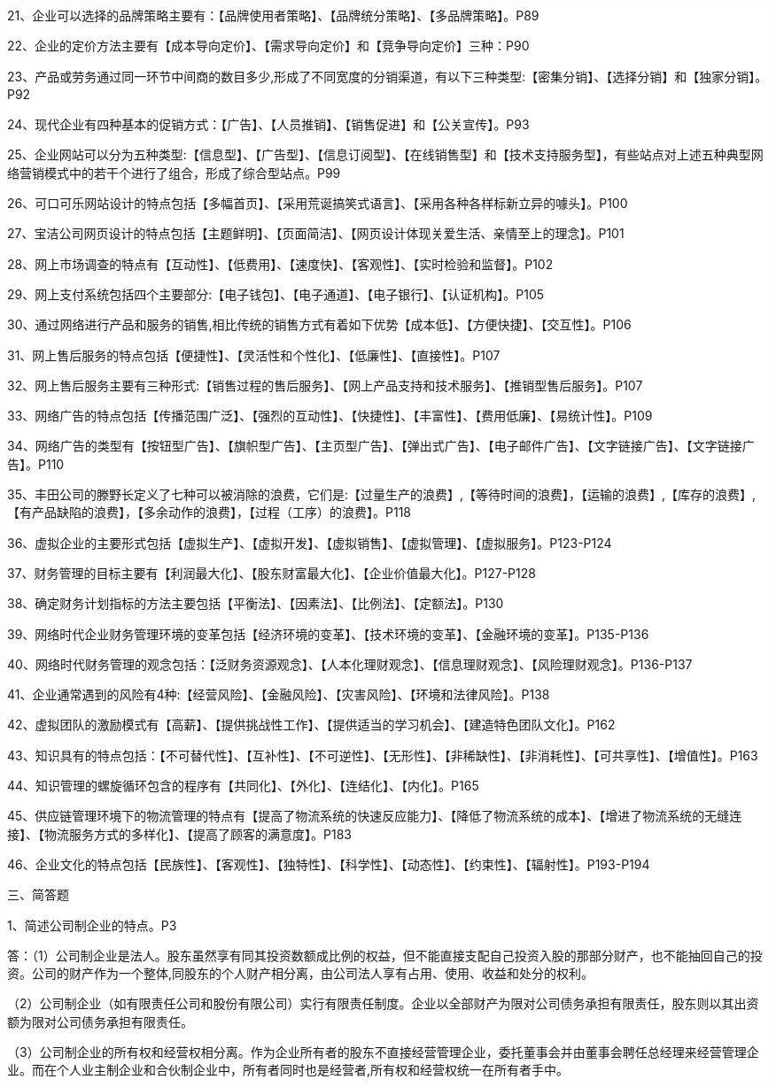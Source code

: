 21、企业可以选择的品牌策略主要有：【品牌使用者策略】、【品牌统分策略】、【多品牌策略】。P89

22、企业的定价方法主要有【成本导向定价】、【需求导向定价】和【竞争导向定价】三种：P90

23、产品或劳务通过同一环节中间商的数目多少,形成了不同宽度的分销渠道，有以下三种类型:【密集分销】、【选择分销】和【独家分销】。P92

24、现代企业有四种基本的促销方式：【广告】、【人员推销】、【销售促进】和【公关宣传】。P93

25、企业网站可以分为五种类型:【信息型】、【广告型】、【信息订阅型】、【在线销售型】和【技术支持服务型】，有些站点对上述五种典型网络营销模式中的若干个进行了组合，形成了综合型站点。P99

26、可口可乐网站设计的特点包括【多幅首页】、【采用荒诞搞笑式语言】、【采用各种各样标新立异的噱头】。P100

27、宝洁公司网页设计的特点包括【主题鲜明】、【页面简洁】、【网页设计体现关爱生活、亲情至上的理念】。P101

28、网上市场调查的特点有【互动性】、【低费用】、【速度快】、【客观性】、【实时检验和监督】。P102

29、网上支付系统包括四个主要部分:【电子钱包】、【电子通道】、【电子银行】、【认证机构】。P105

30、通过网络进行产品和服务的销售,相比传统的销售方式有着如下优势【成本低】、【方便快捷】、【交互性】。P106

31、网上售后服务的特点包括【便捷性】、【灵活性和个性化】、【低廉性】、【直接性】。P107

32、网上售后服务主要有三种形式:【销售过程的售后服务】、【网上产品支持和技术服务】、【推销型售后服务】。P107

33、网络广告的特点包括【传播范围广泛】、【强烈的互动性】、【快捷性】、【丰富性】、【费用低廉】、【易统计性】。P109

34、网络广告的类型有【按钮型广告】、【旗帜型广告】、【主页型广告】、【弹出式广告】、【电子邮件广告】、【文字链接广告】、【文字链接广告】。P110

35、丰田公司的滕野长定义了七种可以被消除的浪费，它们是:【过量生产的浪费】,【等待时间的浪费】，【运输的浪费】,【库存的浪费】,【有产品缺陷的浪费】，【多余动作的浪费】，【过程（工序）的浪费】。P118

36、虚拟企业的主要形式包括【虚拟生产】、【虚拟开发】、【虚拟销售】、【虚拟管理】、【虚拟服务】。P123-P124

37、财务管理的目标主要有【利润最大化】、【股东财富最大化】、【企业价值最大化】。P127-P128

38、确定财务计划指标的方法主要包括【平衡法】、【因素法】、【比例法】、【定额法】。P130

39、网络时代企业财务管理环境的变革包括【经济环境的变革】、【技术环境的变革】、【金融环境的变革】。P135-P136

40、网络时代财务管理的观念包括：【泛财务资源观念】、【人本化理财观念】、【信息理财观念】、【风险理财观念】。P136-P137

41、企业通常遇到的风险有4种:【经营风险】、【金融风险】、【灾害风险】、【环境和法律风险】。P138

42、虚拟团队的激励模式有【高薪】、【提供挑战性工作】、【提供适当的学习机会】、【建造特色团队文化】。P162

43、知识具有的特点包括：【不可替代性】、【互补性】、【不可逆性】、【无形性】、【非稀缺性】、【非消耗性】、【可共享性】、【增值性】。P163

44、知识管理的螺旋循环包含的程序有【共同化】、【外化】、【连结化】、【内化】。P165

45、供应链管理环境下的物流管理的特点有【提高了物流系统的快速反应能力】、【降低了物流系统的成本】、【增进了物流系统的无缝连接】、【物流服务方式的多样化】、【提高了顾客的满意度】。P183

46、企业文化的特点包括【民族性】、【客观性】、【独特性】、【科学性】、【动态性】、【约束性】、【辐射性】。P193-P194

 

三、简答题

1、简述公司制企业的特点。P3

答：（1）公司制企业是法人。股东虽然享有同其投资数额成比例的权益，但不能直接支配自己投资入股的那部分财产，也不能抽回自己的投资。公司的财产作为一个整体,同股东的个人财产相分离，由公司法人享有占用、使用、收益和处分的权利。

（2）公司制企业（如有限责任公司和股份有限公司）实行有限责任制度。企业以全部财产为限对公司债务承担有限责任，股东则以其出资额为限对公司债务承担有限责任。

（3）公司制企业的所有权和经营权相分离。作为企业所有者的股东不直接经营管理企业，委托董事会并由董事会聘任总经理来经营管理企业。而在个人业主制企业和合伙制企业中，所有者同时也是经营者,所有权和经营权统一在所有者手中。
